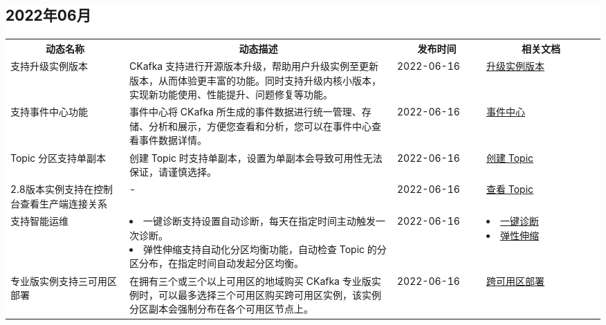 






## 2022年06月

<table>
<tr>
<th width="20%">动态名称</th>
<th width="45%">动态描述</th>
<th width="15%">发布时间</th>
<th width="20%">相关文档</th>
</tr>
<tr>
<td>支持升级实例版本</td>
<td>CKafka 支持进行开源版本升级，帮助用户升级实例至更新版本，从而体验更丰富的功能。同时支持升级内核小版本，实现新功能使用、性能提升、问题修复等功能。</td>
<td>2022-06-16</td>
<td><a href="https://cloud.tencent.com/document/product/597/75598">升级实例版本</a></td> 
</tr><tr>
<td>支持事件中心功能</td>
<td>事件中心将 CKafka 所生成的事件数据进行统一管理、存储、分析和展示，方便您查看和分析，您可以在事件中心查看事件数据详情。</td>
<td>2022-06-16</td>
<td><a href="https://cloud.tencent.com/document/product/597/62014">事件中心</a></td> 
</tr><tr>
<td>Topic 分区支持单副本</td>
<td>创建 Topic 时支持单副本，设置为单副本会导致可用性无法保证，请谨慎选择。</td>
<td>2022-06-16</td>
<td><a href="https://cloud.tencent.com/document/product/597/73566">创建 Topic</a></td> 
  </tr><tr>
<td>2.8版本实例支持在控制台查看生产端连接关系</td>
<td>-</td>
<td>2022-06-16</td>
<td><a href="https://cloud.tencent.com/document/product/597/73567">查看 Topic</a></td>
</tr><tr>
<td>支持智能运维</td>
  <td><li>一键诊断支持设置自动诊断，每天在指定时间主动触发一次诊断。</li><li>弹性伸缩支持自动化分区均衡功能，自动检查 Topic 的分区分布，在指定时间自动发起分区均衡。</li></td>
<td>2022-06-16</td>
<td><li><a href="https://cloud.tencent.com/document/product/597/64123">一键诊断</a></li><li><a href="https://cloud.tencent.com/document/product/597/75575">弹性伸缩</a></li></td>
</tr><tr>
<td>专业版实例支持三可用区部署</td>
<td>在拥有三个或三个以上可用区的地域购买 CKafka 专业版实例时，可以最多选择三个可用区购买跨可用区实例，该实例分区副本会强制分布在各个可用区节点上。</td>
<td>2022-06-16</td>
<td><a href="https://cloud.tencent.com/document/product/597/52786">跨可用区部署</a></td>
</tr>
</table>





